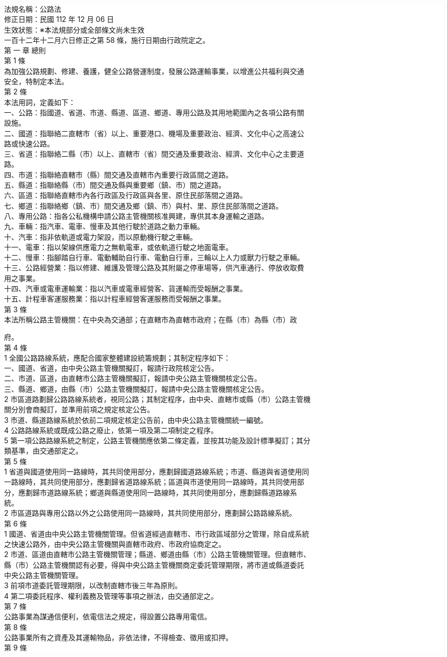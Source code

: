 法規名稱：公路法  
修正日期：民國 112 年 12 月 06 日  
生效狀態：※本法規部分或全部條文尚未生效  
一百十二年十二月六日修正之第 58 條，施行日期由行政院定之。  
第 一 章 總則  
第 1 條  
為加強公路規劃、修建、養護，健全公路營運制度，發展公路運輸事業，以增進公共福利與交通  
安全，特制定本法。  
第 2 條  
本法用詞，定義如下：  
一、公路：指國道、省道、市道、縣道、區道、鄉道、專用公路及其用地範圍內之各項公路有關  
設施。  
二、國道：指聯絡二直轄市（省）以上、重要港口、機場及重要政治、經濟、文化中心之高速公  
路或快速公路。  
三、省道：指聯絡二縣（市）以上、直轄市（省）間交通及重要政治、經濟、文化中心之主要道  
路。  
四、市道：指聯絡直轄市（縣）間交通及直轄市內重要行政區間之道路。  
五、縣道：指聯絡縣（市）間交通及縣與重要鄉（鎮、市）間之道路。  
六、區道：指聯絡直轄市內各行政區及行政區與各里、原住民部落間之道路。  
七、鄉道：指聯絡鄉（鎮、市）間交通及鄉（鎮、市）與村、里、原住民部落間之道路。  
八、專用公路：指各公私機構申請公路主管機關核准興建，專供其本身運輸之道路。  
九、車輛：指汽車、電車、慢車及其他行駛於道路之動力車輛。  
十、汽車：指非依軌道或電力架設，而以原動機行駛之車輛。  
十一、電車：指以架線供應電力之無軌電車，或依軌道行駛之地面電車。  
十二、慢車：指腳踏自行車、電動輔助自行車、電動自行車，三輪以上人力或獸力行駛之車輛。  
十三、公路經營業：指以修建、維護及管理公路及其附屬之停車場等，供汽車通行、停放收取費  
用之事業。  
十四、汽車或電車運輸業：指以汽車或電車經營客、貨運輸而受報酬之事業。  
十五、計程車客運服務業：指以計程車經營客運服務而受報酬之事業。  
第 3 條  
本法所稱公路主管機關：在中央為交通部；在直轄市為直轄市政府；在縣（市）為縣（市）政  


府。  
第 4 條  
1 全國公路路線系統，應配合國家整體建設統籌規劃；其制定程序如下：  
一、國道、省道，由中央公路主管機關擬訂，報請行政院核定公告。  
二、市道、區道，由直轄市公路主管機關擬訂，報請中央公路主管機關核定公告。  
三、縣道、鄉道，由縣（市）公路主管機關擬訂，報請中央公路主管機關核定公告。  
2 市區道路劃歸公路路線系統者，視同公路；其制定程序，由中央、直轄市或縣（市）公路主管機  
關分別會商擬訂，並準用前項之規定核定公告。  
3 市道、縣道路線系統於依前二項規定核定公告前，由中央公路主管機關統一編號。  
4 公路路線系統或既成公路之廢止，依第一項及第二項制定之程序。  
5 第一項公路路線系統之制定，公路主管機關應依第二條定義，並按其功能及設計標準擬訂；其分  
類基準，由交通部定之。  
第 5 條  
1 省道與國道使用同一路線時，其共同使用部分，應劃歸國道路線系統；市道、縣道與省道使用同  
一路線時，其共同使用部分，應劃歸省道路線系統；區道與市道使用同一路線時，其共同使用部  
分，應劃歸市道路線系統；鄉道與縣道使用同一路線時，其共同使用部分，應劃歸縣道路線系  
統。  
2 市區道路與專用公路以外之公路使用同一路線時，其共同使用部分，應劃歸公路路線系統。  
第 6 條  
1 國道、省道由中央公路主管機關管理。但省道經過直轄市、市行政區域部分之管理，除自成系統  
之快速公路外，由中央公路主管機關與直轄市政府、市政府協商定之。  
2 市道、區道由直轄市公路主管機關管理；縣道、鄉道由縣（市）公路主管機關管理。但直轄市、  
縣（市）公路主管機關認有必要，得與中央公路主管機關商定委託管理期限，將市道或縣道委託  
中央公路主管機關管理。  
3 前項市道委託管理期限，以改制直轄市後三年為原則。  
4 第二項委託程序、權利義務及管理等事項之辦法，由交通部定之。  
第 7 條  
公路事業為謀通信便利，依電信法之規定，得設置公路專用電信。  
第 8 條  
公路事業所有之資產及其運輸物品，非依法律，不得檢查、徵用或扣押。  
第 9 條  